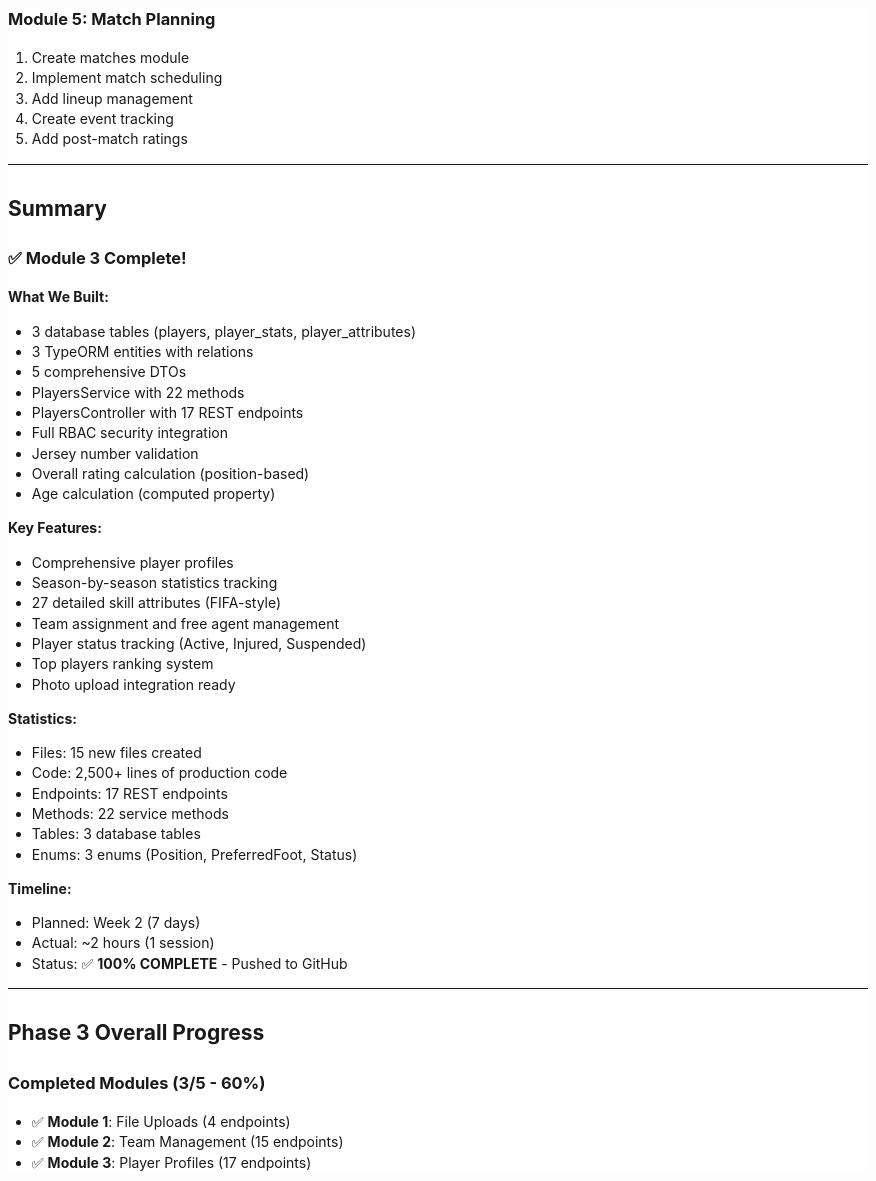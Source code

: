 ### Module 5: Match Planning
1. Create matches module
2. Implement match scheduling
3. Add lineup management
4. Create event tracking
5. Add post-match ratings

---

## Summary

### ✅ Module 3 Complete!

**What We Built:**
- 3 database tables (players, player_stats, player_attributes)
- 3 TypeORM entities with relations
- 5 comprehensive DTOs
- PlayersService with 22 methods
- PlayersController with 17 REST endpoints
- Full RBAC security integration
- Jersey number validation
- Overall rating calculation (position-based)
- Age calculation (computed property)

**Key Features:**
- Comprehensive player profiles
- Season-by-season statistics tracking
- 27 detailed skill attributes (FIFA-style)
- Team assignment and free agent management
- Player status tracking (Active, Injured, Suspended)
- Top players ranking system
- Photo upload integration ready

**Statistics:**
- Files: 15 new files created
- Code: 2,500+ lines of production code
- Endpoints: 17 REST endpoints
- Methods: 22 service methods
- Tables: 3 database tables
- Enums: 3 enums (Position, PreferredFoot, Status)

**Timeline:**
- Planned: Week 2 (7 days)
- Actual: ~2 hours (1 session)
- Status: ✅ **100% COMPLETE** - Pushed to GitHub

---

## Phase 3 Overall Progress

### Completed Modules (3/5 - 60%)
- ✅ **Module 1**: File Uploads (4 endpoints)
- ✅ **Module 2**: Team Management (15 endpoints)
- ✅ **Module 3**: Player Profiles (17 endpoints)
